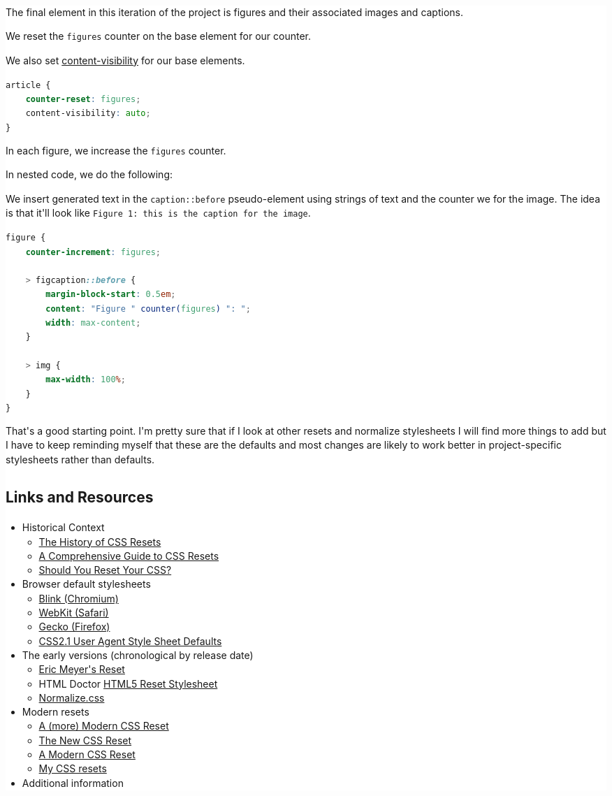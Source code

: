 The final element in this iteration of the project is figures and their associated images and captions.

We reset the `figures` counter on the base element for our counter.

We also set [content-visibility](https://developer.mozilla.org/en-US/docs/Web/CSS/content-visibility) for our base elements.

```css
article {
	counter-reset: figures;
	content-visibility: auto;
}
```

In each figure, we increase the `figures` counter.

In nested code, we do the following:

We insert generated text in the `caption::before` pseudo-element using strings of text and the counter we for the image. The idea is that it'll look like `Figure 1: this is the caption for the image`.

```css
figure {
	counter-increment: figures;

	> figcaption::before {
		margin-block-start: 0.5em;
		content: "Figure " counter(figures) ": ";
		width: max-content;
	}

	> img {
		max-width: 100%;
	}
}
```

That's a good starting point. I'm pretty sure that if I look at other resets and normalize stylesheets I will find more things to add but I have to keep reminding myself that these are the defaults and most changes are likely to work better in project-specific stylesheets rather than defaults.

## Links and Resources

* Historical Context
  * [The History of CSS Resets](https://www.webfx.com/blog/web-design/the-history-of-css-resets/)
  * [A Comprehensive Guide to CSS Resets](https://www.webfx.com/blog/web-design/a-comprehensive-guide-to-css-resets/)
  * [Should You Reset Your CSS?](https://www.webfx.com/blog/web-design/should-you-reset-your-css/)
* Browser default stylesheets
  * [Blink (Chromium)](https://source.chromium.org/chromium/chromium/src/+/main/blink/renderer/core/css/html.css)
  * [WebKit (Safari)](https://trac.webkit.org/browser/webkit/trunk/Source/WebCore/css/html.css)
  * [Gecko (Firefox)](https://searchfox.org/mozilla-central/source/layout/style/res/html.css)
  * [CSS2.1 User Agent Style Sheet Defaults](http://css-class.com/test/css/defaults/UA-style-sheet-defaults.htm)
* The early versions (chronological by release date)
  * [Eric Meyer's Reset](https://meyerweb.com/eric/tools/css/reset/)
  * HTML Doctor [HTML5 Reset Stylesheet](http://html5doctor.com/html-5-reset-stylesheet/)
  * [Normalize.css](https://necolas.github.io/normalize.css/)
* Modern resets
  * [A (more) Modern CSS Reset](https://piccalil.li/blog/a-more-modern-css-reset/)
  * [The New CSS Reset](https://elad2412.github.io/the-new-css-reset/)
  * [A Modern CSS Reset](https://www.joshwcomeau.com/css/custom-css-reset/)
  * [My CSS resets](https://keithjgrant.com/posts/2024/01/my-css-resets/)
* Additional information